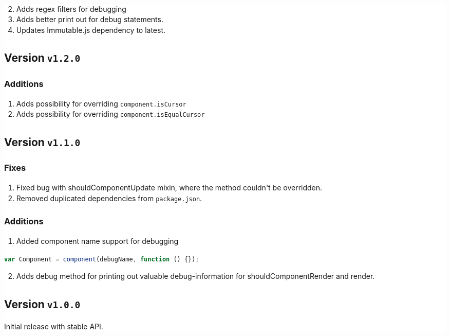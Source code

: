 2. Adds regex filters for debugging
3. Adds better print out for debug statements.
4. Updates Immutable.js dependency to latest.


## Version `v1.2.0`

### Additions

1. Adds possibility for overriding `component.isCursor`
1. Adds possibility for overriding `component.isEqualCursor`

## Version `v1.1.0`



### Fixes

1. Fixed bug with shouldComponentUpdate mixin, where the method couldn't be overridden.
2. Removed duplicated dependencies from `package.json`.

### Additions

1. Added component name support for debugging

```jsx
var Component = component(debugName, function () {});
```

2. Adds debug method for printing out valuable debug-information for shouldComponentRender and render.

## Version `v1.0.0`

Initial release with stable API.
